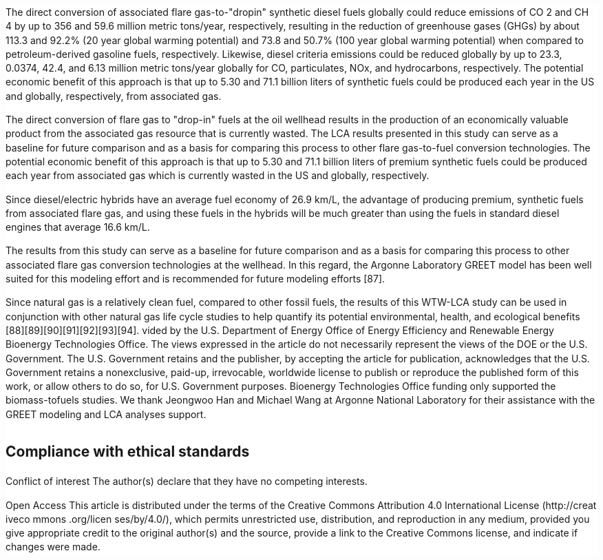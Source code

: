 The direct conversion of associated flare gas-to-"dropin" synthetic diesel fuels globally could reduce emissions of CO 2 and CH 4 by up to 356 and 59.6 million metric tons/year, respectively, resulting in the reduction of greenhouse gases (GHGs) by about 113.3 and 92.2% (20 year global warming potential) and 73.8 and 50.7% (100 year global warming potential) when compared to petroleum-derived gasoline fuels, respectively. Likewise, diesel criteria emissions could be reduced globally by up to 23.3, 0.0374, 42.4, and 6.13 million metric tons/year globally for CO, particulates, NOx, and hydrocarbons, respectively. The potential economic benefit of this approach is that up to 5.30 and 71.1 billion liters of synthetic fuels could be produced each year in the US and globally, respectively, from associated gas.

The direct conversion of flare gas to "drop-in" fuels at the oil wellhead results in the production of an economically valuable product from the associated gas resource that is currently wasted. The LCA results presented in this study can serve as a baseline for future comparison and as a basis for comparing this process to other flare gas-to-fuel conversion technologies. The potential economic benefit of this approach is that up to 5.30 and 71.1 billion liters of premium synthetic fuels could be produced each year from associated gas which is currently wasted in the US and globally, respectively.

Since diesel/electric hybrids have an average fuel economy of 26.9 km/L, the advantage of producing premium, synthetic fuels from associated flare gas, and using these fuels in the hybrids will be much greater than using the fuels in standard diesel engines that average 16.6 km/L.

The results from this study can serve as a baseline for future comparison and as a basis for comparing this process to other associated flare gas conversion technologies at the wellhead. In this regard, the Argonne Laboratory GREET model has been well suited for this modeling effort and is recommended for future modeling efforts [87].

Since natural gas is a relatively clean fuel, compared to other fossil fuels, the results of this WTW-LCA study can be used in conjunction with other natural gas life cycle studies to help quantify its potential environmental, health, and ecological benefits [88][89][90][91][92][93][94]. vided by the U.S. Department of Energy Office of Energy Efficiency and Renewable Energy Bioenergy Technologies Office. The views expressed in the article do not necessarily represent the views of the DOE or the U.S. Government. The U.S. Government retains and the publisher, by accepting the article for publication, acknowledges that the U.S. Government retains a nonexclusive, paid-up, irrevocable, worldwide license to publish or reproduce the published form of this work, or allow others to do so, for U.S. Government purposes. Bioenergy Technologies Office funding only supported the biomass-tofuels studies. We thank Jeongwoo Han and Michael Wang at Argonne National Laboratory for their assistance with the GREET modeling and LCA analyses support.

## Compliance with ethical standards

Conflict of interest The author(s) declare that they have no competing interests.

Open Access This article is distributed under the terms of the Creative Commons Attribution 4.0 International License (http://creat iveco mmons .org/licen ses/by/4.0/), which permits unrestricted use, distribution, and reproduction in any medium, provided you give appropriate credit to the original author(s) and the source, provide a link to the Creative Commons license, and indicate if changes were made.

